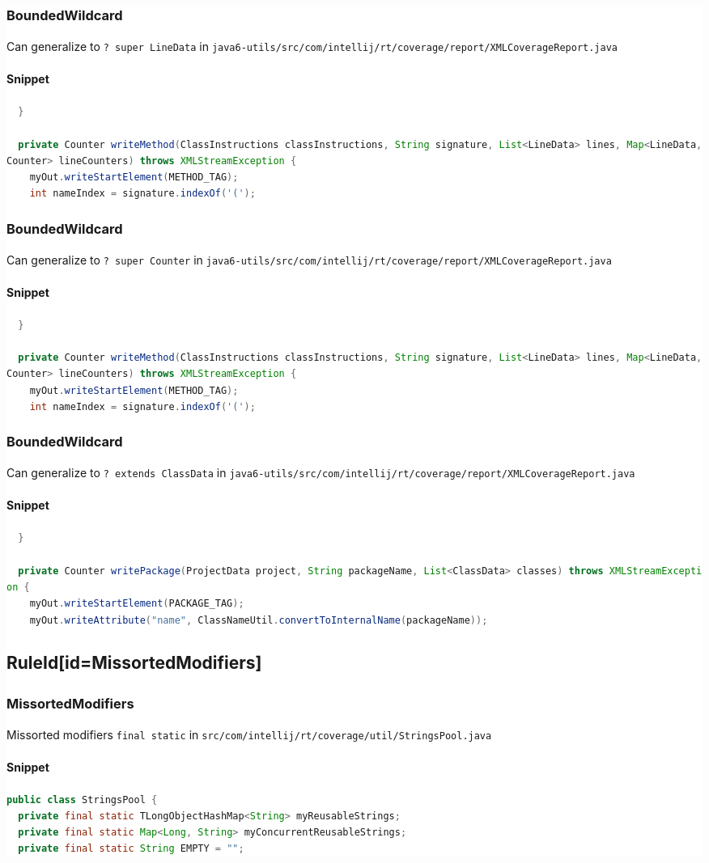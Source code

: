 ### BoundedWildcard
Can generalize to `? super LineData`
in `java6-utils/src/com/intellij/rt/coverage/report/XMLCoverageReport.java`
#### Snippet
```java
  }

  private Counter writeMethod(ClassInstructions classInstructions, String signature, List<LineData> lines, Map<LineData, Counter> lineCounters) throws XMLStreamException {
    myOut.writeStartElement(METHOD_TAG);
    int nameIndex = signature.indexOf('(');
```

### BoundedWildcard
Can generalize to `? super Counter`
in `java6-utils/src/com/intellij/rt/coverage/report/XMLCoverageReport.java`
#### Snippet
```java
  }

  private Counter writeMethod(ClassInstructions classInstructions, String signature, List<LineData> lines, Map<LineData, Counter> lineCounters) throws XMLStreamException {
    myOut.writeStartElement(METHOD_TAG);
    int nameIndex = signature.indexOf('(');
```

### BoundedWildcard
Can generalize to `? extends ClassData`
in `java6-utils/src/com/intellij/rt/coverage/report/XMLCoverageReport.java`
#### Snippet
```java
  }

  private Counter writePackage(ProjectData project, String packageName, List<ClassData> classes) throws XMLStreamException {
    myOut.writeStartElement(PACKAGE_TAG);
    myOut.writeAttribute("name", ClassNameUtil.convertToInternalName(packageName));
```

## RuleId[id=MissortedModifiers]
### MissortedModifiers
Missorted modifiers `final static`
in `src/com/intellij/rt/coverage/util/StringsPool.java`
#### Snippet
```java
public class StringsPool {
  private final static TLongObjectHashMap<String> myReusableStrings;
  private final static Map<Long, String> myConcurrentReusableStrings;
  private final static String EMPTY = "";

```

